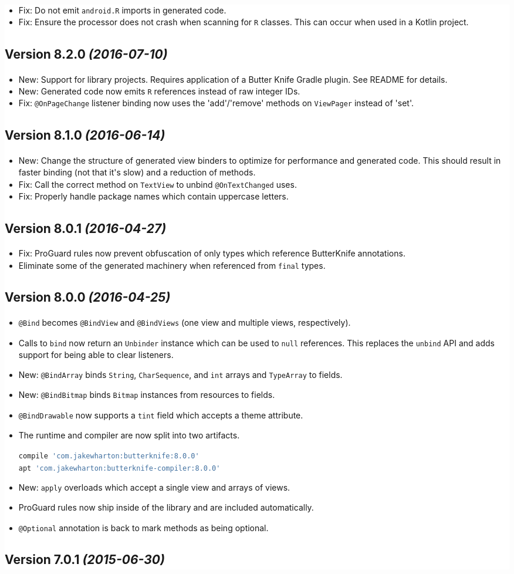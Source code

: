  * Fix: Do not emit `android.R` imports in generated code.
 * Fix: Ensure the processor does not crash when scanning for `R` classes. This can occur when used in a
   Kotlin project.


Version 8.2.0 *(2016-07-10)*
----------------------------

 * New: Support for library projects. Requires application of a Butter Knife Gradle plugin. See README for
   details.
 * New: Generated code now emits `R` references instead of raw integer IDs.
 * Fix: `@OnPageChange` listener binding now uses the 'add'/'remove' methods on `ViewPager` instead of 'set'.


Version 8.1.0 *(2016-06-14)*
----------------------------

 * New: Change the structure of generated view binders to optimize for performance and generated code. This
   should result in faster binding (not that it's slow) and a reduction of methods.
 * Fix: Call the correct method on `TextView` to unbind `@OnTextChanged` uses.
 * Fix: Properly handle package names which contain uppercase letters.


Version 8.0.1 *(2016-04-27)*
----------------------------

 * Fix: ProGuard rules now prevent obfuscation of only types which reference ButterKnife annotations.
 * Eliminate some of the generated machinery when referenced from `final` types.


Version 8.0.0 *(2016-04-25)*
----------------------------

 *  `@Bind` becomes `@BindView` and `@BindViews` (one view and multiple views, respectively).
 *  Calls to `bind` now return an `Unbinder` instance which can be used to `null` references. This replaces
    the `unbind` API and adds support for being able to clear listeners.
 *  New: `@BindArray` binds `String`, `CharSequence`, and `int` arrays and `TypeArray` to fields.
 *  New: `@BindBitmap` binds `Bitmap` instances from resources to fields.
 *  `@BindDrawable` now supports a `tint` field which accepts a theme attribute.
 *  The runtime and compiler are now split into two artifacts.

    ```groovy
    compile 'com.jakewharton:butterknife:8.0.0'
    apt 'com.jakewharton:butterknife-compiler:8.0.0'
    ```
 *  New: `apply` overloads which accept a single view and arrays of views.
 *  ProGuard rules now ship inside of the library and are included automatically.
 *  `@Optional` annotation is back to mark methods as being optional.


Version 7.0.1 *(2015-06-30)*
----------------------------
